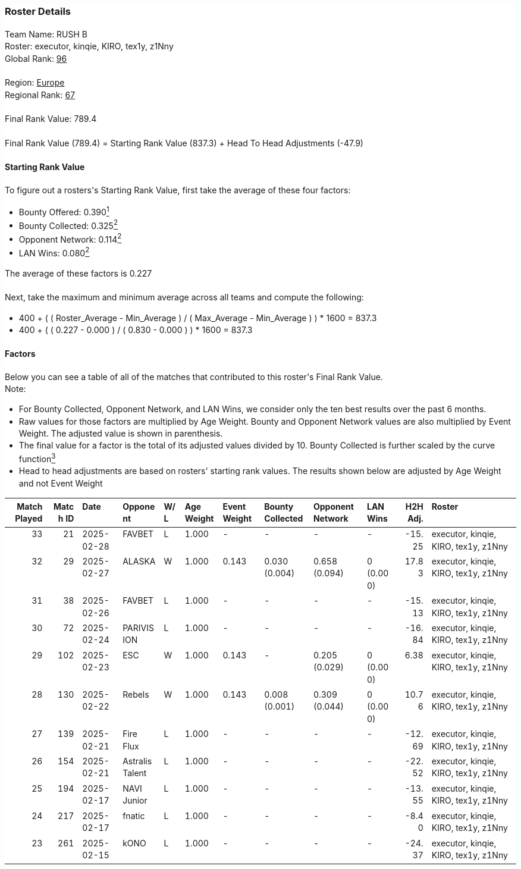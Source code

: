 ### Roster Details<br />
Team Name: RUSH B<br />
Roster: executor, kinqie, KIRO, tex1y, z1Nny<br />
Global Rank: [96](../../standings_global_2025_03_03.md)<br />
<br />
Region: [Europe]( ../../standings_europe_2025_03_03.md)<br />
Regional Rank: [67]( ../../standings_europe_2025_03_03.md)<br />
<br />
Final Rank Value:  789.4<br />
<br />
Final Rank Value (789.4) = Starting Rank Value (837.3) + Head To Head Adjustments (-47.9)<br />

#### Starting Rank Value<br />
To figure out a rosters's Starting Rank Value, first take the average of these four factors:<br />
- Bounty Offered: 0.390[<sup>1</sup>](#table2)
- Bounty Collected: 0.325[<sup>2</sup>](#table1)
- Opponent Network: 0.114[<sup>2</sup>](#table1)
- LAN Wins: 0.080[<sup>2</sup>](#table1)

The average of these factors is 0.227<br />
<br />
Next, take the maximum and minimum average across all teams and compute the following:<br />
- 400 + ( ( Roster_Average - Min_Average ) / ( Max_Average - Min_Average ) ) * 1600 = 837.3
- 400 + ( ( 0.227 - 0.000 ) / ( 0.830 - 0.000 ) ) * 1600 = 837.3


#### Factors<br />
Below you can see a table of all of the matches that contributed to this roster's Final Rank Value.<br />
Note:<br />

- For Bounty Collected, Opponent Network, and LAN Wins, we consider only the ten best results over the past 6 months.
- Raw values for those factors are multiplied by Age Weight. Bounty and Opponent Network values are also multiplied by Event Weight. The adjusted value is shown in parenthesis.
- The final value for a factor is the total of its adjusted values divided by 10. Bounty Collected is further scaled by the curve function[<sup>3</sup>](#curveFunction)
- Head to head adjustments are based on rosters' starting rank values. The results shown below are adjusted by Age Weight and not Event Weight
<span id="table1"></span><br />


| Match Played | Match ID | Date       | Opponent        | W/L | Age Weight | Event Weight | Bounty Collected | Opponent Network | LAN Wins  | H2H Adj. | Roster                                    |
| -: | -: | :- | :- | :- | :- | :- | :- | :- | :- | -: | :- |
|           33 |       21 | 2025-02-28 | FAVBET          | L   | 1.000      | -            | -                | -                | -         |   -15.25 | executor, kinqie, KIRO, tex1y, z1Nny      |
|           32 |       29 | 2025-02-27 | ALASKA          | W   | 1.000      | 0.143        | 0.030 (0.004)    | 0.658 (0.094)    | 0 (0.000) |    17.83 | executor, kinqie, KIRO, tex1y, z1Nny      |
|           31 |       38 | 2025-02-26 | FAVBET          | L   | 1.000      | -            | -                | -                | -         |   -15.13 | executor, kinqie, KIRO, tex1y, z1Nny      |
|           30 |       72 | 2025-02-24 | PARIVISION      | L   | 1.000      | -            | -                | -                | -         |   -16.84 | executor, kinqie, KIRO, tex1y, z1Nny      |
|           29 |      102 | 2025-02-23 | ESC             | W   | 1.000      | 0.143        | -                | 0.205 (0.029)    | 0 (0.000) |     6.38 | executor, kinqie, KIRO, tex1y, z1Nny      |
|           28 |      130 | 2025-02-22 | Rebels          | W   | 1.000      | 0.143        | 0.008 (0.001)    | 0.309 (0.044)    | 0 (0.000) |    10.76 | executor, kinqie, KIRO, tex1y, z1Nny      |
|           27 |      139 | 2025-02-21 | Fire Flux       | L   | 1.000      | -            | -                | -                | -         |   -12.69 | executor, kinqie, KIRO, tex1y, z1Nny      |
|           26 |      154 | 2025-02-21 | Astralis Talent | L   | 1.000      | -            | -                | -                | -         |   -22.52 | executor, kinqie, KIRO, tex1y, z1Nny      |
|           25 |      194 | 2025-02-17 | NAVI Junior     | L   | 1.000      | -            | -                | -                | -         |   -13.55 | executor, kinqie, KIRO, tex1y, z1Nny      |
|           24 |      217 | 2025-02-17 | fnatic          | L   | 1.000      | -            | -                | -                | -         |    -8.40 | executor, kinqie, KIRO, tex1y, z1Nny      |
|           23 |      261 | 2025-02-15 | kONO            | L   | 1.000      | -            | -                | -                | -         |   -24.37 | executor, kinqie, KIRO, tex1y, z1Nny      |